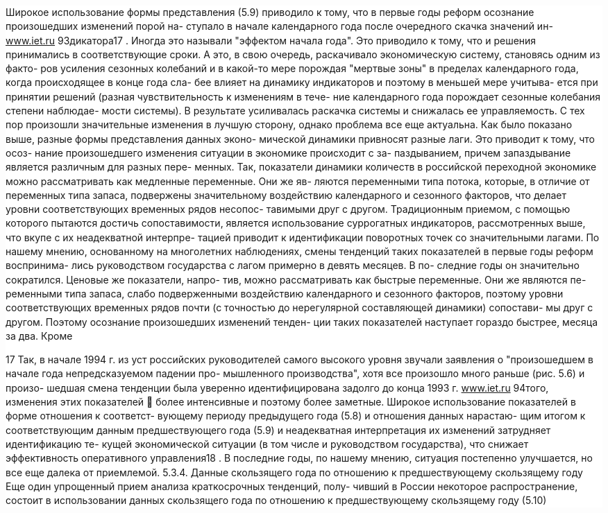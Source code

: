  Широкое использование формы представления (5.9) приводило к тому, 
что в первые годы реформ осознание произошедших изменений порой на-
ступало в начале календарного года после очередного скачка значений ин-
 www.iet.ru 93дикатора17
. Иногда это называли "эффектом начала года". Это приводило к 
тому, что и решения принимались в соответствующие сроки. А это, в свою 
очередь, раскачивало экономическую систему, становясь одним из факто-
ров усиления сезонных колебаний и в какой-то мере порождая "мертвые 
зоны" в пределах календарного года, когда происходящее в конце года сла-
бее влияет на динамику индикаторов и поэтому в меньшей мере учитыва-
ется при принятии решений (разная чувствительность к изменениям в тече-
ние календарного года порождает сезонные колебания степени наблюдае-
мости системы). В результате усиливалась раскачка системы и снижалась 
ее управляемость. С тех пор произошли значительные изменения в лучшую 
сторону, однако проблема все еще актуальна. 
 Как было показано выше, разные формы представления данных эконо-
мической динамики привносят разные лаги. Это приводит к тому, что осоз-
нание произошедшего изменения ситуации в экономике происходит с за-
паздыванием, причем запаздывание является различным для разных пере-
менных. Так, показатели динамики количеств в российской переходной 
экономике можно рассматривать как медленные переменные. Они же яв-
ляются переменными типа потока, которые, в отличие от переменных типа 
запаса, подвержены значительному воздействию календарного и сезонного 
факторов, что делает уровни соответствующих временных рядов несопос-
тавимыми друг с другом. Традиционным приемом, с помощью которого 
пытаются достичь сопоставимости, является использование суррогатных 
индикаторов, рассмотренных выше, что вкупе с их неадекватной интерпре-
тацией приводит к идентификации поворотных точек со значительными 
лагами. По нашему мнению, основанному на многолетних наблюдениях, 
смены тенденций таких показателей в первые годы реформ воспринима-
лись руководством государства с лагом примерно в девять месяцев. В по-
следние годы он значительно сократился. Ценовые же показатели, напро-
тив, можно рассматривать как быстрые переменные. Они же являются пе-
ременными типа запаса, слабо подверженными воздействию календарного 
и сезонного факторов, поэтому уровни соответствующих временных рядов 
почти (с точностью до нерегулярной составляющей динамики) сопостави-
мы друг с другом. Поэтому осознание произошедших изменений тенден-
ции таких показателей наступает гораздо быстрее, месяца за два. Кроме 
                                                          
 
17
 Так, в начале 1994 г. из уст российских руководителей самого высокого уровня 
звучали заявления о "произошедшем в начале года непредсказуемом падении про-
мышленного производства", хотя все произошло много раньше (рис. 5.6) и произо-
шедшая смена тенденции была уверенно идентифицирована задолго до конца 
1993 г. 
 www.iet.ru 94того, изменения этих показателей  более интенсивные и поэтому более 
заметные. 
 Широкое использование показателей в форме отношения к соответст-
вующему периоду предыдущего года (5.8) и отношения данных нарастаю-
щим итогом к соответствующим данным предшествующего года (5.9) и 
неадекватная интерпретация их изменений затрудняет идентификацию те-
кущей экономической ситуации (в том числе и руководством государства), 
что снижает эффективность оперативного управления18
. В последние годы, 
по нашему мнению, ситуация постепенно улучшается, но все еще далека от 
приемлемой. 
5.3.4. Данные скользящего года по отношению 
к предшествующему скользящему году 
 Еще один упрощенный прием анализа краткосрочных тенденций, полу-
чивший в России некоторое распространение, состоит в использовании 
данных скользящего года по отношению к предшествующему скользящему 
году 
(5.10) 
